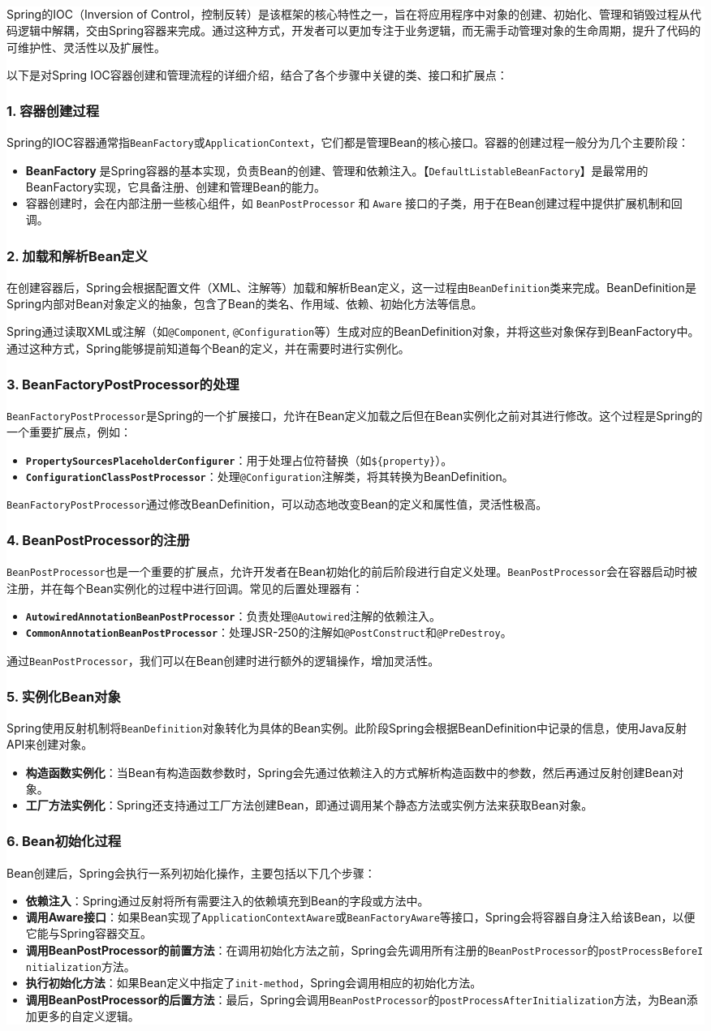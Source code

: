 



Spring的IOC（Inversion of Control，控制反转）是该框架的核心特性之一，旨在将应用程序中对象的创建、初始化、管理和销毁过程从代码逻辑中解耦，交由Spring容器来完成。通过这种方式，开发者可以更加专注于业务逻辑，而无需手动管理对象的生命周期，提升了代码的可维护性、灵活性以及扩展性。

以下是对Spring IOC容器创建和管理流程的详细介绍，结合了各个步骤中关键的类、接口和扩展点：

### 1. 容器创建过程

Spring的IOC容器通常指`BeanFactory`或`ApplicationContext`，它们都是管理Bean的核心接口。容器的创建过程一般分为几个主要阶段：

- **BeanFactory** 是Spring容器的基本实现，负责Bean的创建、管理和依赖注入。【`DefaultListableBeanFactory`】是最常用的BeanFactory实现，它具备注册、创建和管理Bean的能力。
- 容器创建时，会在内部注册一些核心组件，如 `BeanPostProcessor` 和 `Aware` 接口的子类，用于在Bean创建过程中提供扩展机制和回调。

### 2. 加载和解析Bean定义

在创建容器后，Spring会根据配置文件（XML、注解等）加载和解析Bean定义，这一过程由`BeanDefinition`类来完成。BeanDefinition是Spring内部对Bean对象定义的抽象，包含了Bean的类名、作用域、依赖、初始化方法等信息。

Spring通过读取XML或注解（如`@Component`, `@Configuration`等）生成对应的BeanDefinition对象，并将这些对象保存到BeanFactory中。通过这种方式，Spring能够提前知道每个Bean的定义，并在需要时进行实例化。

### 3. BeanFactoryPostProcessor的处理

`BeanFactoryPostProcessor`是Spring的一个扩展接口，允许在Bean定义加载之后但在Bean实例化之前对其进行修改。这个过程是Spring的一个重要扩展点，例如：

- **`PropertySourcesPlaceholderConfigurer`**：用于处理占位符替换（如`${property}`）。
- **`ConfigurationClassPostProcessor`**：处理`@Configuration`注解类，将其转换为BeanDefinition。

`BeanFactoryPostProcessor`通过修改BeanDefinition，可以动态地改变Bean的定义和属性值，灵活性极高。

### 4. BeanPostProcessor的注册

`BeanPostProcessor`也是一个重要的扩展点，允许开发者在Bean初始化的前后阶段进行自定义处理。`BeanPostProcessor`会在容器启动时被注册，并在每个Bean实例化的过程中进行回调。常见的后置处理器有：

- **`AutowiredAnnotationBeanPostProcessor`**：负责处理`@Autowired`注解的依赖注入。
- **`CommonAnnotationBeanPostProcessor`**：处理JSR-250的注解如`@PostConstruct`和`@PreDestroy`。

通过`BeanPostProcessor`，我们可以在Bean创建时进行额外的逻辑操作，增加灵活性。

### 5. 实例化Bean对象

Spring使用反射机制将`BeanDefinition`对象转化为具体的Bean实例。此阶段Spring会根据BeanDefinition中记录的信息，使用Java反射API来创建对象。

- **构造函数实例化**：当Bean有构造函数参数时，Spring会先通过依赖注入的方式解析构造函数中的参数，然后再通过反射创建Bean对象。
- **工厂方法实例化**：Spring还支持通过工厂方法创建Bean，即通过调用某个静态方法或实例方法来获取Bean对象。

### 6. Bean初始化过程

Bean创建后，Spring会执行一系列初始化操作，主要包括以下几个步骤：

- **依赖注入**：Spring通过反射将所有需要注入的依赖填充到Bean的字段或方法中。
- **调用Aware接口**：如果Bean实现了`ApplicationContextAware`或`BeanFactoryAware`等接口，Spring会将容器自身注入给该Bean，以便它能与Spring容器交互。
- **调用BeanPostProcessor的前置方法**：在调用初始化方法之前，Spring会先调用所有注册的`BeanPostProcessor`的`postProcessBeforeInitialization`方法。
- **执行初始化方法**：如果Bean定义中指定了`init-method`，Spring会调用相应的初始化方法。
- **调用BeanPostProcessor的后置方法**：最后，Spring会调用`BeanPostProcessor`的`postProcessAfterInitialization`方法，为Bean添加更多的自定义逻辑。
